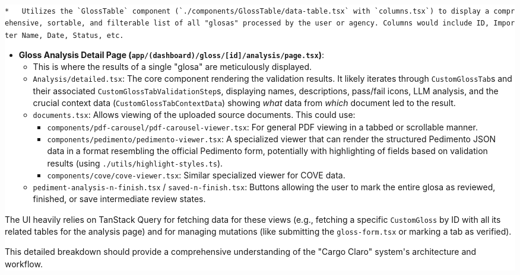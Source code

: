     *   Utilizes the `GlossTable` component (`./components/GlossTable/data-table.tsx` with `columns.tsx`) to display a comprehensive, sortable, and filterable list of all "glosas" processed by the user or agency. Columns would include ID, Importer Name, Date, Status, etc.
*   **Gloss Analysis Detail Page (`app/(dashboard)/gloss/[id]/analysis/page.tsx`)**:
    *   This is where the results of a single "glosa" are meticulously displayed.
    *   `Analysis/detailed.tsx`: The core component rendering the validation results. It likely iterates through `CustomGlossTab`s and their associated `CustomGlossTabValidationStep`s, displaying names, descriptions, pass/fail icons, LLM analysis, and the crucial context data (`CustomGlossTabContextData`) showing *what* data from *which* document led to the result.
    *   `documents.tsx`: Allows viewing of the uploaded source documents. This could use:
        *   `components/pdf-carousel/pdf-carousel-viewer.tsx`: For general PDF viewing in a tabbed or scrollable manner.
        *   `components/pedimento/pedimento-viewer.tsx`: A specialized viewer that can render the structured Pedimento JSON data in a format resembling the official Pedimento form, potentially with highlighting of fields based on validation results (using `./utils/highlight-styles.ts`).
        *   `components/cove/cove-viewer.tsx`: Similar specialized viewer for COVE data.
    *   `pediment-analysis-n-finish.tsx` / `saved-n-finish.tsx`: Buttons allowing the user to mark the entire glosa as reviewed, finished, or save intermediate review states.

The UI heavily relies on TanStack Query for fetching data for these views (e.g., fetching a specific `CustomGloss` by ID with all its related tables for the analysis page) and for managing mutations (like submitting the `gloss-form.tsx` or marking a tab as verified).

This detailed breakdown should provide a comprehensive understanding of the "Cargo Claro" system's architecture and workflow. 